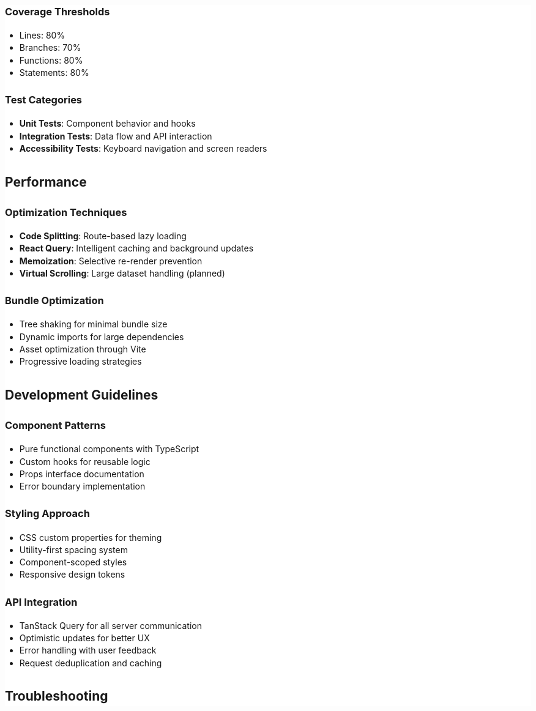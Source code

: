 ### Coverage Thresholds
- Lines: 80%
- Branches: 70%
- Functions: 80%
- Statements: 80%

### Test Categories
- **Unit Tests**: Component behavior and hooks
- **Integration Tests**: Data flow and API interaction
- **Accessibility Tests**: Keyboard navigation and screen readers

## Performance

### Optimization Techniques
- **Code Splitting**: Route-based lazy loading
- **React Query**: Intelligent caching and background updates
- **Memoization**: Selective re-render prevention
- **Virtual Scrolling**: Large dataset handling (planned)

### Bundle Optimization
- Tree shaking for minimal bundle size
- Dynamic imports for large dependencies
- Asset optimization through Vite
- Progressive loading strategies

## Development Guidelines

### Component Patterns
- Pure functional components with TypeScript
- Custom hooks for reusable logic
- Props interface documentation
- Error boundary implementation

### Styling Approach
- CSS custom properties for theming
- Utility-first spacing system
- Component-scoped styles
- Responsive design tokens

### API Integration
- TanStack Query for all server communication
- Optimistic updates for better UX
- Error handling with user feedback
- Request deduplication and caching

## Troubleshooting
